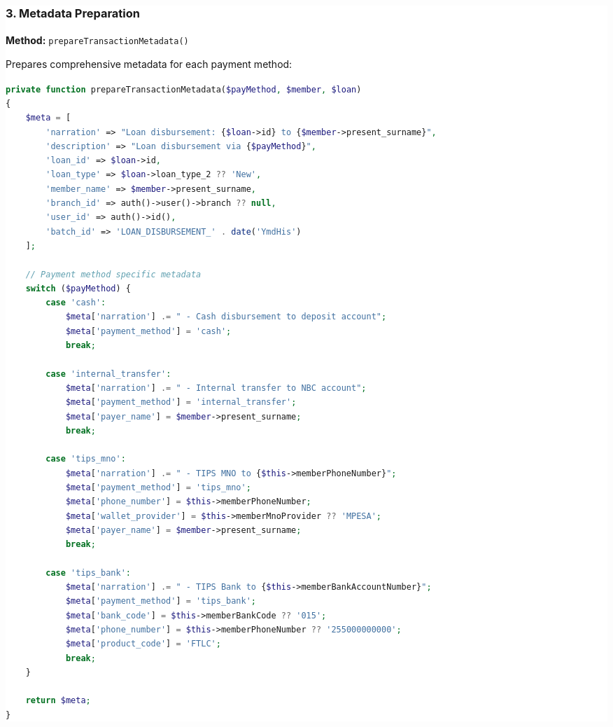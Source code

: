 ### 3. Metadata Preparation

**Method:** `prepareTransactionMetadata()`

Prepares comprehensive metadata for each payment method:

```php
private function prepareTransactionMetadata($payMethod, $member, $loan)
{
    $meta = [
        'narration' => "Loan disbursement: {$loan->id} to {$member->present_surname}",
        'description' => "Loan disbursement via {$payMethod}",
        'loan_id' => $loan->id,
        'loan_type' => $loan->loan_type_2 ?? 'New',
        'member_name' => $member->present_surname,
        'branch_id' => auth()->user()->branch ?? null,
        'user_id' => auth()->id(),
        'batch_id' => 'LOAN_DISBURSEMENT_' . date('YmdHis')
    ];

    // Payment method specific metadata
    switch ($payMethod) {
        case 'cash':
            $meta['narration'] .= " - Cash disbursement to deposit account";
            $meta['payment_method'] = 'cash';
            break;

        case 'internal_transfer':
            $meta['narration'] .= " - Internal transfer to NBC account";
            $meta['payment_method'] = 'internal_transfer';
            $meta['payer_name'] = $member->present_surname;
            break;

        case 'tips_mno':
            $meta['narration'] .= " - TIPS MNO to {$this->memberPhoneNumber}";
            $meta['payment_method'] = 'tips_mno';
            $meta['phone_number'] = $this->memberPhoneNumber;
            $meta['wallet_provider'] = $this->memberMnoProvider ?? 'MPESA';
            $meta['payer_name'] = $member->present_surname;
            break;

        case 'tips_bank':
            $meta['narration'] .= " - TIPS Bank to {$this->memberBankAccountNumber}";
            $meta['payment_method'] = 'tips_bank';
            $meta['bank_code'] = $this->memberBankCode ?? '015';
            $meta['phone_number'] = $this->memberPhoneNumber ?? '255000000000';
            $meta['product_code'] = 'FTLC';
            break;
    }

    return $meta;
}
```
